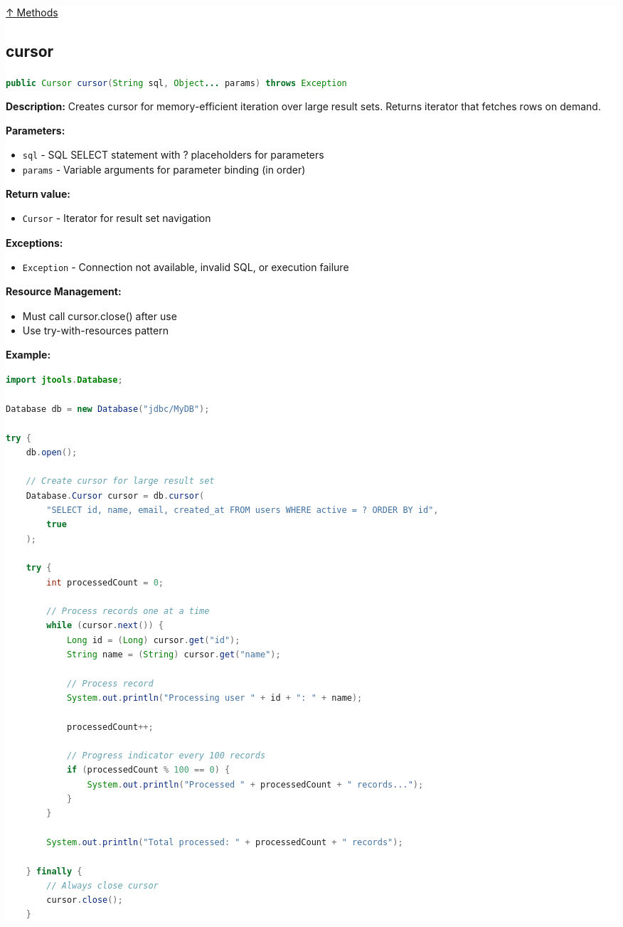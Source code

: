 
[↑ Methods](#methods)

## cursor

```java
public Cursor cursor(String sql, Object... params) throws Exception
```

**Description:**
Creates cursor for memory-efficient iteration over large result sets. Returns iterator that fetches rows on demand.

**Parameters:**
- `sql` - SQL SELECT statement with ? placeholders for parameters
- `params` - Variable arguments for parameter binding (in order)

**Return value:**
- `Cursor` - Iterator for result set navigation

**Exceptions:**
- `Exception` - Connection not available, invalid SQL, or execution failure

**Resource Management:**
- Must call cursor.close() after use
- Use try-with-resources pattern

**Example:**
```java
import jtools.Database;

Database db = new Database("jdbc/MyDB");

try {
    db.open();

    // Create cursor for large result set
    Database.Cursor cursor = db.cursor(
        "SELECT id, name, email, created_at FROM users WHERE active = ? ORDER BY id",
        true
    );

    try {
        int processedCount = 0;

        // Process records one at a time
        while (cursor.next()) {
            Long id = (Long) cursor.get("id");
            String name = (String) cursor.get("name");

            // Process record
            System.out.println("Processing user " + id + ": " + name);

            processedCount++;

            // Progress indicator every 100 records
            if (processedCount % 100 == 0) {
                System.out.println("Processed " + processedCount + " records...");
            }
        }

        System.out.println("Total processed: " + processedCount + " records");

    } finally {
        // Always close cursor
        cursor.close();
    }
```
